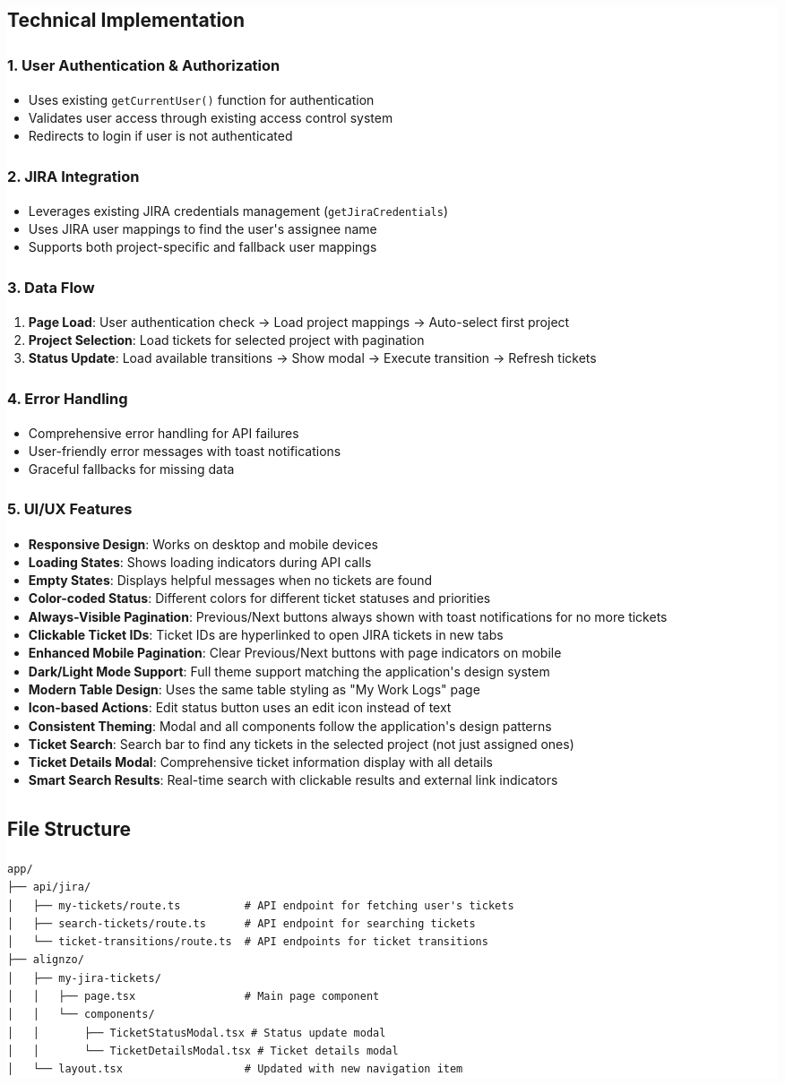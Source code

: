 ## Technical Implementation

### 1. **User Authentication & Authorization**
- Uses existing `getCurrentUser()` function for authentication
- Validates user access through existing access control system
- Redirects to login if user is not authenticated

### 2. **JIRA Integration**
- Leverages existing JIRA credentials management (`getJiraCredentials`)
- Uses JIRA user mappings to find the user's assignee name
- Supports both project-specific and fallback user mappings

### 3. **Data Flow**
1. **Page Load**: User authentication check → Load project mappings → Auto-select first project
2. **Project Selection**: Load tickets for selected project with pagination
3. **Status Update**: Load available transitions → Show modal → Execute transition → Refresh tickets

### 4. **Error Handling**
- Comprehensive error handling for API failures
- User-friendly error messages with toast notifications
- Graceful fallbacks for missing data

### 5. **UI/UX Features**
- **Responsive Design**: Works on desktop and mobile devices
- **Loading States**: Shows loading indicators during API calls
- **Empty States**: Displays helpful messages when no tickets are found
- **Color-coded Status**: Different colors for different ticket statuses and priorities
- **Always-Visible Pagination**: Previous/Next buttons always shown with toast notifications for no more tickets
- **Clickable Ticket IDs**: Ticket IDs are hyperlinked to open JIRA tickets in new tabs
- **Enhanced Mobile Pagination**: Clear Previous/Next buttons with page indicators on mobile
- **Dark/Light Mode Support**: Full theme support matching the application's design system
- **Modern Table Design**: Uses the same table styling as "My Work Logs" page
- **Icon-based Actions**: Edit status button uses an edit icon instead of text
- **Consistent Theming**: Modal and all components follow the application's design patterns
- **Ticket Search**: Search bar to find any tickets in the selected project (not just assigned ones)
- **Ticket Details Modal**: Comprehensive ticket information display with all details
- **Smart Search Results**: Real-time search with clickable results and external link indicators

## File Structure

```
app/
├── api/jira/
│   ├── my-tickets/route.ts          # API endpoint for fetching user's tickets
│   ├── search-tickets/route.ts      # API endpoint for searching tickets
│   └── ticket-transitions/route.ts  # API endpoints for ticket transitions
├── alignzo/
│   ├── my-jira-tickets/
│   │   ├── page.tsx                 # Main page component
│   │   └── components/
│   │       ├── TicketStatusModal.tsx # Status update modal
│   │       └── TicketDetailsModal.tsx # Ticket details modal
│   └── layout.tsx                   # Updated with new navigation item
```

